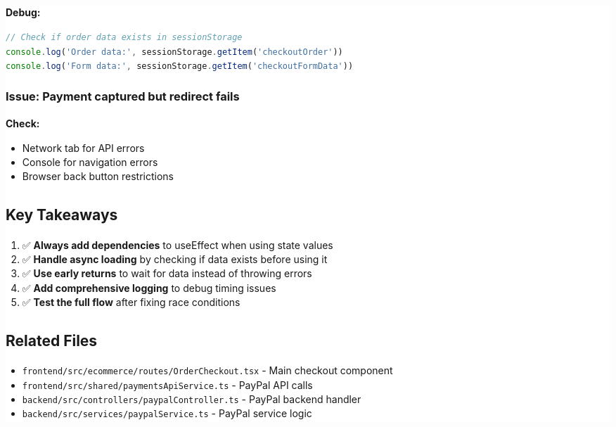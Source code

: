 **Debug:**
```javascript
// Check if order data exists in sessionStorage
console.log('Order data:', sessionStorage.getItem('checkoutOrder'))
console.log('Form data:', sessionStorage.getItem('checkoutFormData'))
```

### Issue: Payment captured but redirect fails
**Check:**
- Network tab for API errors
- Console for navigation errors
- Browser back button restrictions

## Key Takeaways

1. ✅ **Always add dependencies** to useEffect when using state values
2. ✅ **Handle async loading** by checking if data exists before using it
3. ✅ **Use early returns** to wait for data instead of throwing errors
4. ✅ **Add comprehensive logging** to debug timing issues
5. ✅ **Test the full flow** after fixing race conditions

## Related Files

- `frontend/src/ecommerce/routes/OrderCheckout.tsx` - Main checkout component
- `frontend/src/shared/paymentsApiService.ts` - PayPal API calls
- `backend/src/controllers/paypalController.ts` - PayPal backend handler
- `backend/src/services/paypalService.ts` - PayPal service logic

